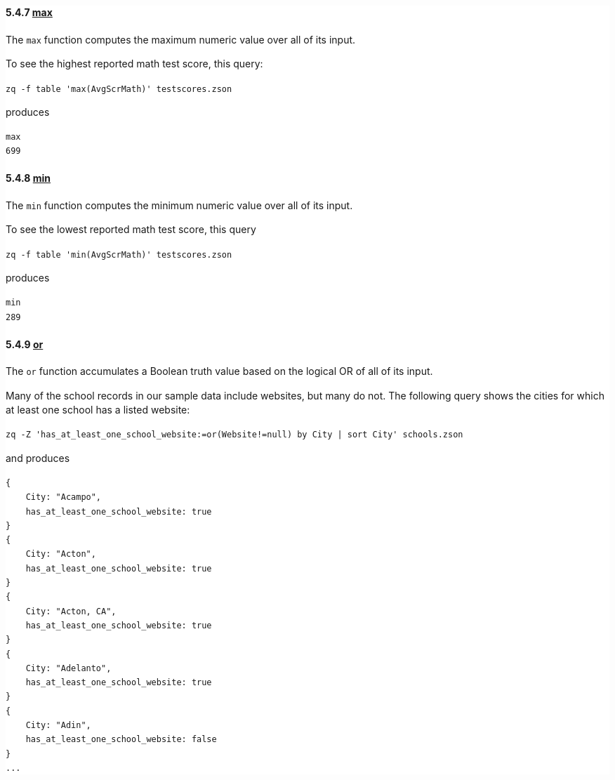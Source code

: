 #### 5.4.7 [max](../zq/aggregates/max.md)

The `max` function computes the maximum numeric value over all of its input.

To see the highest reported math test score, this query:
```mdtest-command dir=testdata/edu
zq -f table 'max(AvgScrMath)' testscores.zson
```
produces
```mdtest-output
max
699
```

#### 5.4.8 [min](../zq/aggregates/min.md)

The `min` function computes the minimum numeric value over all of its input.

To see the lowest reported math test score, this query
```mdtest-command dir=testdata/edu
zq -f table 'min(AvgScrMath)' testscores.zson
```
produces
```mdtest-output
min
289
```

#### 5.4.9 [or](../zq/aggregates/or.md)

The `or` function accumulates a Boolean truth value based on the logical OR
of all of its input.

Many of the school records in our sample data include websites, but many do
not. The following query shows the cities for which at least one school has
a listed website:
```mdtest-command dir=testdata/edu
zq -Z 'has_at_least_one_school_website:=or(Website!=null) by City | sort City' schools.zson
```
and produces
```mdtest-output head
{
    City: "Acampo",
    has_at_least_one_school_website: true
}
{
    City: "Acton",
    has_at_least_one_school_website: true
}
{
    City: "Acton, CA",
    has_at_least_one_school_website: true
}
{
    City: "Adelanto",
    has_at_least_one_school_website: true
}
{
    City: "Adin",
    has_at_least_one_school_website: false
}
...
```
